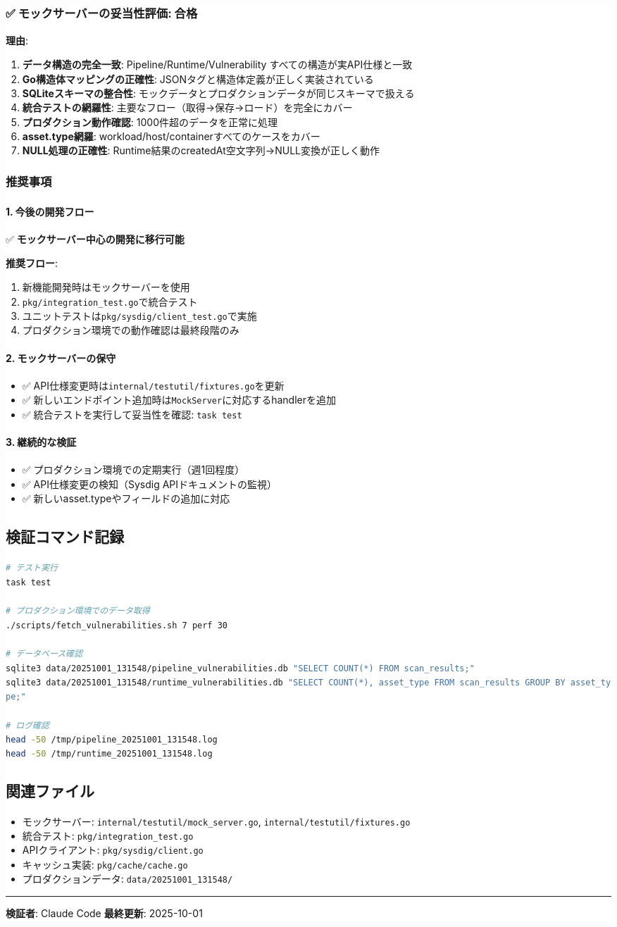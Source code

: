 ### ✅ モックサーバーの妥当性評価: 合格

**理由**:
1. **データ構造の完全一致**: Pipeline/Runtime/Vulnerability すべての構造が実API仕様と一致
2. **Go構造体マッピングの正確性**: JSONタグと構造体定義が正しく実装されている
3. **SQLiteスキーマの整合性**: モックデータとプロダクションデータが同じスキーマで扱える
4. **統合テストの網羅性**: 主要なフロー（取得→保存→ロード）を完全にカバー
5. **プロダクション動作確認**: 1000件超のデータを正常に処理
6. **asset.type網羅**: workload/host/containerすべてのケースをカバー
7. **NULL処理の正確性**: Runtime結果のcreatedAt空文字列→NULL変換が正しく動作

### 推奨事項

#### 1. 今後の開発フロー
✅ **モックサーバー中心の開発に移行可能**

**推奨フロー**:
1. 新機能開発時はモックサーバーを使用
2. `pkg/integration_test.go`で統合テスト
3. ユニットテストは`pkg/sysdig/client_test.go`で実施
4. プロダクション環境での動作確認は最終段階のみ

#### 2. モックサーバーの保守
- ✅ API仕様変更時は`internal/testutil/fixtures.go`を更新
- ✅ 新しいエンドポイント追加時は`MockServer`に対応するhandlerを追加
- ✅ 統合テストを実行して妥当性を確認: `task test`

#### 3. 継続的な検証
- ✅ プロダクション環境での定期実行（週1回程度）
- ✅ API仕様変更の検知（Sysdig APIドキュメントの監視）
- ✅ 新しいasset.typeやフィールドの追加に対応

## 検証コマンド記録

```bash
# テスト実行
task test

# プロダクション環境でのデータ取得
./scripts/fetch_vulnerabilities.sh 7 perf 30

# データベース確認
sqlite3 data/20251001_131548/pipeline_vulnerabilities.db "SELECT COUNT(*) FROM scan_results;"
sqlite3 data/20251001_131548/runtime_vulnerabilities.db "SELECT COUNT(*), asset_type FROM scan_results GROUP BY asset_type;"

# ログ確認
head -50 /tmp/pipeline_20251001_131548.log
head -50 /tmp/runtime_20251001_131548.log
```

## 関連ファイル

- モックサーバー: `internal/testutil/mock_server.go`, `internal/testutil/fixtures.go`
- 統合テスト: `pkg/integration_test.go`
- APIクライアント: `pkg/sysdig/client.go`
- キャッシュ実装: `pkg/cache/cache.go`
- プロダクションデータ: `data/20251001_131548/`

---

**検証者**: Claude Code
**最終更新**: 2025-10-01
